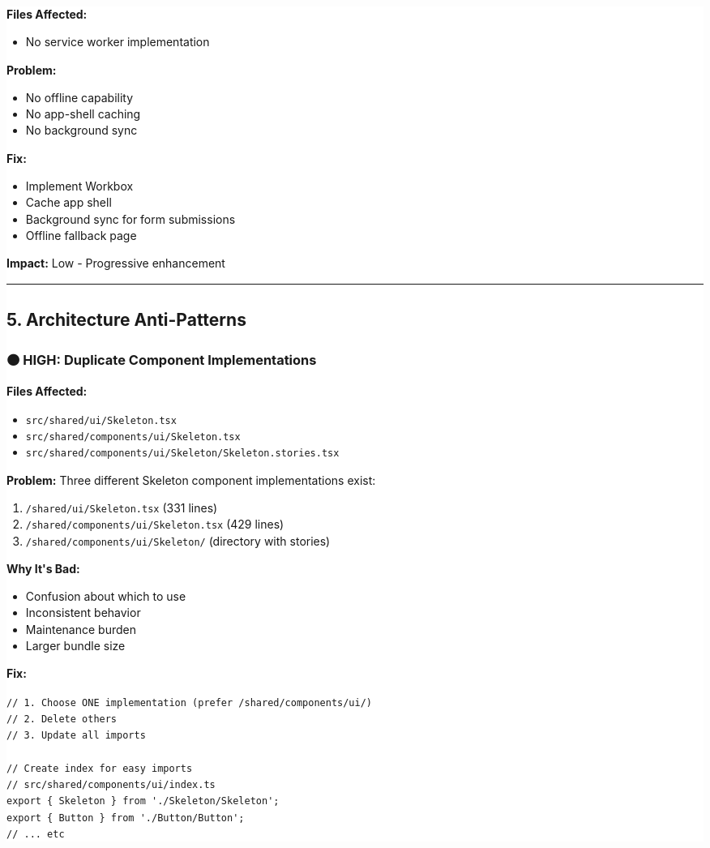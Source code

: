 **Files Affected:**

- No service worker implementation

**Problem:**

- No offline capability
- No app-shell caching
- No background sync

**Fix:**

- Implement Workbox
- Cache app shell
- Background sync for form submissions
- Offline fallback page

**Impact:** Low - Progressive enhancement

---

## 5. Architecture Anti-Patterns

### 🟠 HIGH: Duplicate Component Implementations

**Files Affected:**

- `src/shared/ui/Skeleton.tsx`
- `src/shared/components/ui/Skeleton.tsx`
- `src/shared/components/ui/Skeleton/Skeleton.stories.tsx`

**Problem:**
Three different Skeleton component implementations exist:

1. `/shared/ui/Skeleton.tsx` (331 lines)
2. `/shared/components/ui/Skeleton.tsx` (429 lines)
3. `/shared/components/ui/Skeleton/` (directory with stories)

**Why It's Bad:**

- Confusion about which to use
- Inconsistent behavior
- Maintenance burden
- Larger bundle size

**Fix:**

```tsx
// 1. Choose ONE implementation (prefer /shared/components/ui/)
// 2. Delete others
// 3. Update all imports

// Create index for easy imports
// src/shared/components/ui/index.ts
export { Skeleton } from './Skeleton/Skeleton';
export { Button } from './Button/Button';
// ... etc
```
